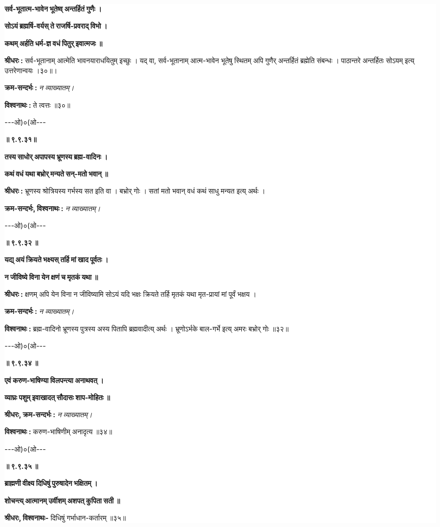 **सर्व-भूतात्म-भावेन भूतेष्व् अन्तर्हितं गुणैः ।**

**सोऽयं ब्रह्मर्षि-वर्यस् ते राजर्षि-प्रवराद् विभो ।**

**कथम् अर्हति धर्म-ज्ञ वधं पितुर् इवात्मजः ॥**

**श्रीधरः :** सर्व-भूतानाम् आत्मेति भावनयाराधयितुम् इच्छुः । यद् वा, सर्व-भूतानाम् आत्म-भावेन भूतेषु स्थितम् अपि गुणैर् अन्तर्हितं ब्रह्मेति संबन्धः । पाठान्तरे अन्तर्हितः सोऽयम् इत्य् उत्तरेणान्वयः ।३०॥।

**क्रम-सन्दर्भः :** *न व्याख्यातम्।*

**विश्वनाथः :** ते त्वत्तः ॥३०॥

---ओ)०(ओ---

**॥ ९.९.३१॥**

**तस्य साधोर् अपापस्य भ्रूणस्य ब्रह्म-वादिनः ।**

**कथं वधं यथा बभ्रोर् मन्यते सन्-मतो भवान् ॥**

**श्रीधरः :** भ्रूणस्य श्रोत्रियस्य गर्भस्य सत इति वा । बभ्रोर् गोः । सतां मतो भवान् वधं कथं साधु मन्यत इत्य् अर्थः ।

**क्रम-सन्दर्भः, विश्वनाथः :** *न व्याख्यातम्।*

---ओ)०(ओ---

**॥ ९.९.३२ ॥**

**यद्य् अयं क्रियते भक्ष्यस् तर्हि मां खाद पूर्वतः ।**

**न जीविष्ये विना येन क्षणं च मृतकं यथा ॥**

**श्रीधरः :** क्षणम् अपि येन विना न जीविष्यामि सोऽयं यदि भक्षः क्रियते तर्हि मृतकं यथा मृत-प्रायां मां पूर्वं भक्षय ।

**क्रम-सन्दर्भः :** *न व्याख्यातम्।*

**विश्वनाथः :** ब्रह्म-वादिनो भ्रूणस्य पुत्रस्य अस्य पितापि ब्रह्मवादीत्य् अर्थः । भ्रूणोऽर्भके बाल-गर्भे इत्य् अमरः बभ्रोर् गोः ॥३२॥

---ओ)०(ओ---

**॥ ९.९.३४ ॥**

**एवं करुण-भाषिण्या विलपन्त्या अनाथवत् ।**

**व्याघ्रः पशुम् इवाखादत् सौदासः शाप-मोहितः ॥**

**श्रीधरः, क्रम-सन्दर्भः :** *न व्याख्यातम्।*

**विश्वनाथः :** करुण-भाषिणीम् अनादृत्य ॥३४॥

---ओ)०(ओ---

**॥ ९.९.३५ ॥**

**ब्राह्मणी वीक्ष्य दिधिषुं पुरुषादेन भक्षितम् ।**

**शोचन्त्य् आत्मानम् उर्वीशम् अशपत् कुपिता सती ॥**

**श्रीधरः, विश्वनाथः-** दिधिषुं गर्भाधान-कर्तारम् ॥३५॥
